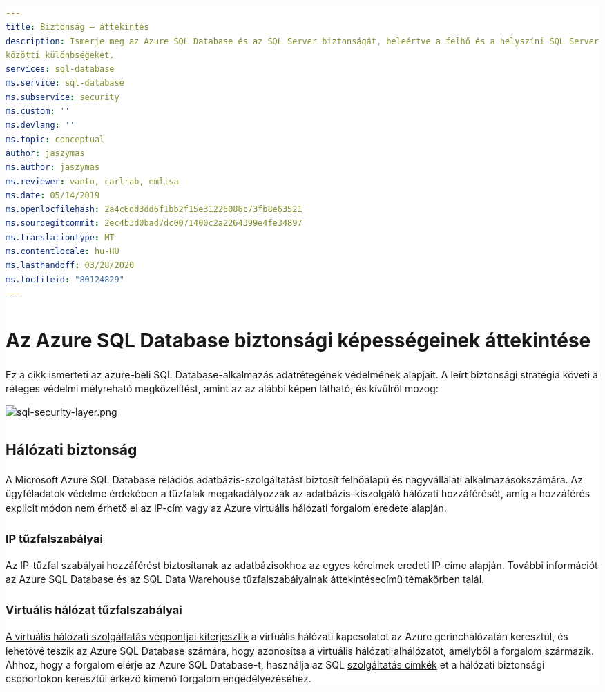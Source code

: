 ```yaml
---
title: Biztonság – áttekintés
description: Ismerje meg az Azure SQL Database és az SQL Server biztonságát, beleértve a felhő és a helyszíni SQL Server közötti különbségeket.
services: sql-database
ms.service: sql-database
ms.subservice: security
ms.custom: ''
ms.devlang: ''
ms.topic: conceptual
author: jaszymas
ms.author: jaszymas
ms.reviewer: vanto, carlrab, emlisa
ms.date: 05/14/2019
ms.openlocfilehash: 2a4c6dd3dd6f1bb2f15e31226086c73fb8e63521
ms.sourcegitcommit: 2ec4b3d0bad7dc0071400c2a2264399e4fe34897
ms.translationtype: MT
ms.contentlocale: hu-HU
ms.lasthandoff: 03/28/2020
ms.locfileid: "80124829"
---
```

# <a name="an-overview-of-azure-sql-database-security-capabilities"></a>Az Azure SQL Database biztonsági képességeinek áttekintése

Ez a cikk ismerteti az azure-beli SQL Database-alkalmazás adatrétegének védelmének alapjait. A leírt biztonsági stratégia követi a réteges védelmi mélyreható megközelítést, amint az az alábbi képen látható, és kívülről mozog:

![sql-security-layer.png](media/sql-database-security-overview/sql-security-layer.png)

## <a name="network-security"></a>Hálózati biztonság

A Microsoft Azure SQL Database relációs adatbázis-szolgáltatást biztosít felhőalapú és nagyvállalati alkalmazásokszámára. Az ügyféladatok védelme érdekében a tűzfalak megakadályozzák az adatbázis-kiszolgáló hálózati hozzáférését, amíg a hozzáférés explicit módon nem érhető el az IP-cím vagy az Azure virtuális hálózati forgalom eredete alapján.

### <a name="ip-firewall-rules"></a>IP tűzfalszabályai

Az IP-tűzfal szabályai hozzáférést biztosítanak az adatbázisokhoz az egyes kérelmek eredeti IP-címe alapján. További információt az [Azure SQL Database és az SQL Data Warehouse tűzfalszabályainak áttekintése](sql-database-firewall-configure.md)című témakörben talál.

### <a name="virtual-network-firewall-rules"></a>Virtuális hálózat tűzfalszabályai

[A virtuális hálózati szolgáltatás végpontjai kiterjesztik](../virtual-network/virtual-network-service-endpoints-overview.md) a virtuális hálózati kapcsolatot az Azure gerinchálózatán keresztül, és lehetővé teszik az Azure SQL Database számára, hogy azonosítsa a virtuális hálózati alhálózatot, amelyből a forgalom származik. Ahhoz, hogy a forgalom elérje az Azure SQL Database-t, használja az SQL [szolgáltatás címkék](../virtual-network/security-overview.md) et a hálózati biztonsági csoportokon keresztül érkező kimenő forgalom engedélyezéséhez.
